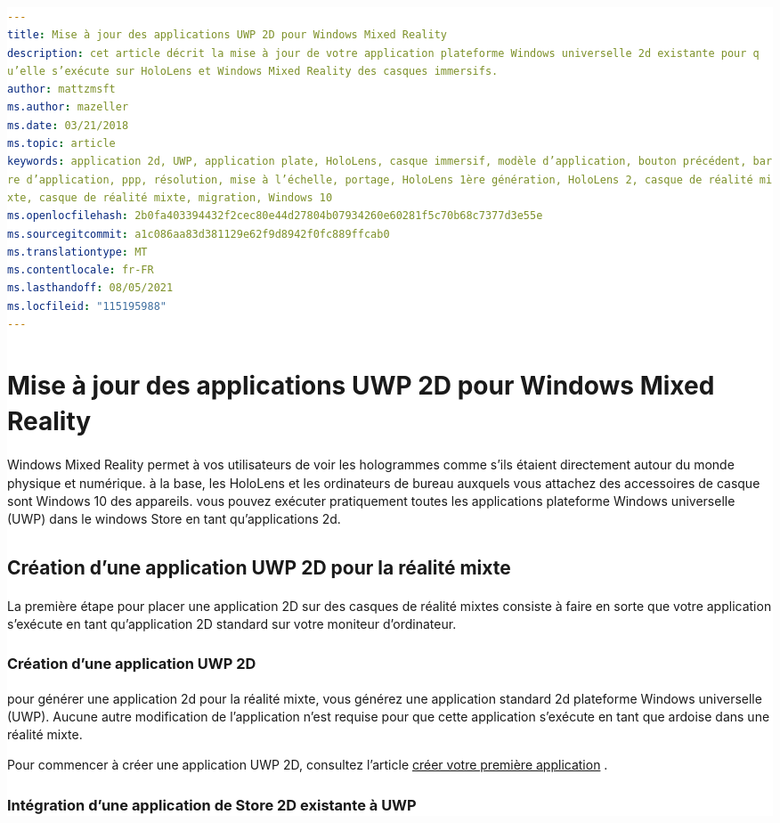 ```yaml
---
title: Mise à jour des applications UWP 2D pour Windows Mixed Reality
description: cet article décrit la mise à jour de votre application plateforme Windows universelle 2d existante pour qu’elle s’exécute sur HoloLens et Windows Mixed Reality des casques immersifs.
author: mattzmsft
ms.author: mazeller
ms.date: 03/21/2018
ms.topic: article
keywords: application 2d, UWP, application plate, HoloLens, casque immersif, modèle d’application, bouton précédent, barre d’application, ppp, résolution, mise à l’échelle, portage, HoloLens 1ère génération, HoloLens 2, casque de réalité mixte, casque de réalité mixte, migration, Windows 10
ms.openlocfilehash: 2b0fa403394432f2cec80e44d27804b07934260e60281f5c70b68c7377d3e55e
ms.sourcegitcommit: a1c086aa83d381129e62f9d8942f0fc889ffcab0
ms.translationtype: MT
ms.contentlocale: fr-FR
ms.lasthandoff: 08/05/2021
ms.locfileid: "115195988"
---
```

# <a name="updating-2d-uwp-apps-for-windows-mixed-reality"></a>Mise à jour des applications UWP 2D pour Windows Mixed Reality

Windows Mixed Reality permet à vos utilisateurs de voir les hologrammes comme s’ils étaient directement autour du monde physique et numérique. à la base, les HoloLens et les ordinateurs de bureau auxquels vous attachez des accessoires de casque sont Windows 10 des appareils. vous pouvez exécuter pratiquement toutes les applications plateforme Windows universelle (UWP) dans le windows Store en tant qu’applications 2d.

## <a name="creating-a-2d-uwp-app-for-mixed-reality"></a>Création d’une application UWP 2D pour la réalité mixte

La première étape pour placer une application 2D sur des casques de réalité mixtes consiste à faire en sorte que votre application s’exécute en tant qu’application 2D standard sur votre moniteur d’ordinateur.

### <a name="building-a-new-2d-uwp-app"></a>Création d’une application UWP 2D

pour générer une application 2d pour la réalité mixte, vous générez une application standard 2d plateforme Windows universelle (UWP). Aucune autre modification de l’application n’est requise pour que cette application s’exécute en tant que ardoise dans une réalité mixte.

Pour commencer à créer une application UWP 2D, consultez l’article [créer votre première application](/windows/uwp/get-started/your-first-app) .

### <a name="bringing-an-existing-2d-store-app-to-uwp"></a>Intégration d’une application de Store 2D existante à UWP
